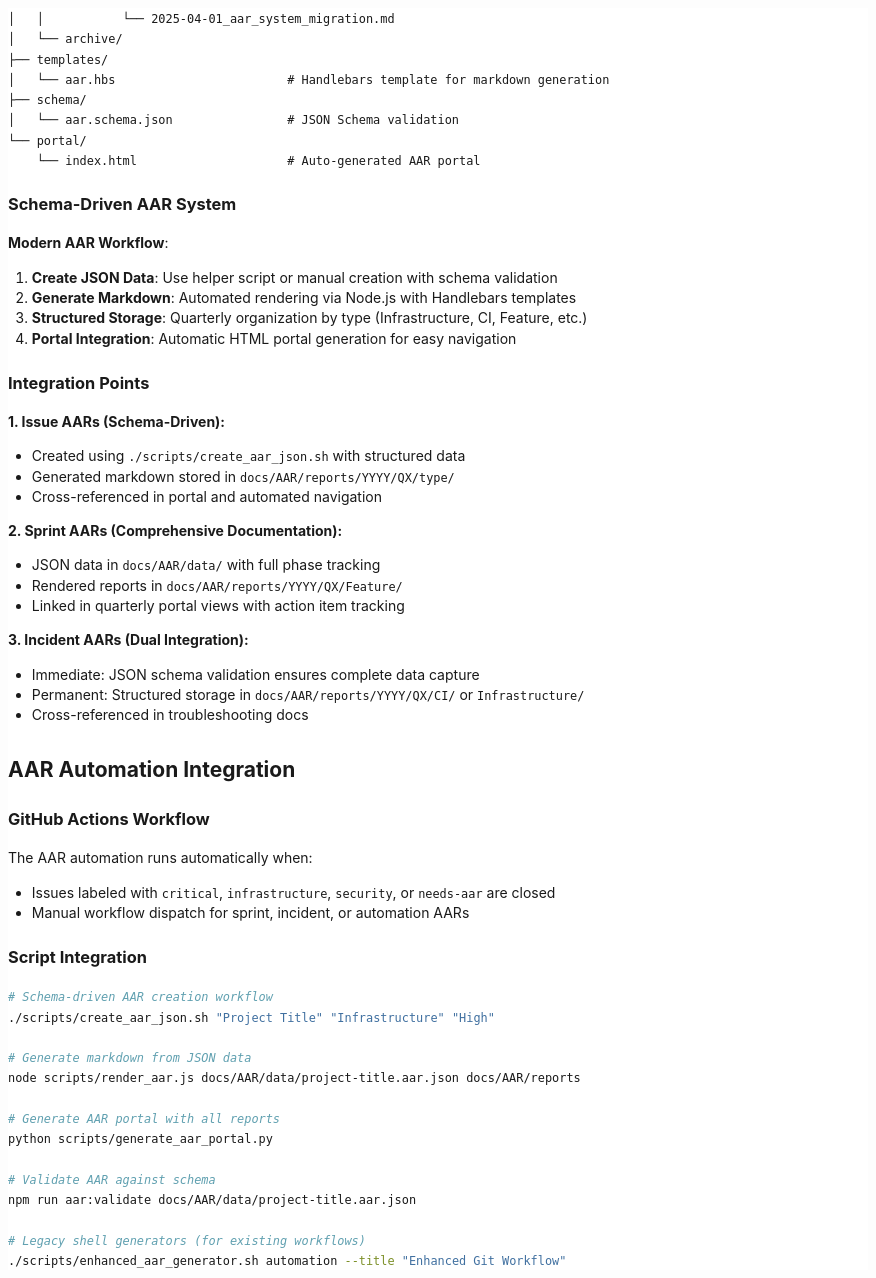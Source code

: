 ```text
│   │           └── 2025-04-01_aar_system_migration.md
│   └── archive/
├── templates/
│   └── aar.hbs                        # Handlebars template for markdown generation
├── schema/
│   └── aar.schema.json                # JSON Schema validation
└── portal/
    └── index.html                     # Auto-generated AAR portal
```

### Schema-Driven AAR System

**Modern AAR Workflow**:

1. **Create JSON Data**: Use helper script or manual creation with schema validation
2. **Generate Markdown**: Automated rendering via Node.js with Handlebars templates
3. **Structured Storage**: Quarterly organization by type (Infrastructure, CI, Feature, etc.)
4. **Portal Integration**: Automatic HTML portal generation for easy navigation

### Integration Points

**1. Issue AARs (Schema-Driven):**

- Created using `./scripts/create_aar_json.sh` with structured data
- Generated markdown stored in `docs/AAR/reports/YYYY/QX/type/`
- Cross-referenced in portal and automated navigation

**2. Sprint AARs (Comprehensive Documentation):**

- JSON data in `docs/AAR/data/` with full phase tracking
- Rendered reports in `docs/AAR/reports/YYYY/QX/Feature/`
- Linked in quarterly portal views with action item tracking

**3. Incident AARs (Dual Integration):**

- Immediate: JSON schema validation ensures complete data capture
- Permanent: Structured storage in `docs/AAR/reports/YYYY/QX/CI/` or `Infrastructure/`
- Cross-referenced in troubleshooting docs

## AAR Automation Integration

### GitHub Actions Workflow

The AAR automation runs automatically when:

- Issues labeled with `critical`, `infrastructure`, `security`, or `needs-aar` are closed
- Manual workflow dispatch for sprint, incident, or automation AARs

### Script Integration

```bash
# Schema-driven AAR creation workflow
./scripts/create_aar_json.sh "Project Title" "Infrastructure" "High"

# Generate markdown from JSON data
node scripts/render_aar.js docs/AAR/data/project-title.aar.json docs/AAR/reports

# Generate AAR portal with all reports
python scripts/generate_aar_portal.py

# Validate AAR against schema
npm run aar:validate docs/AAR/data/project-title.aar.json

# Legacy shell generators (for existing workflows)
./scripts/enhanced_aar_generator.sh automation --title "Enhanced Git Workflow"
```
